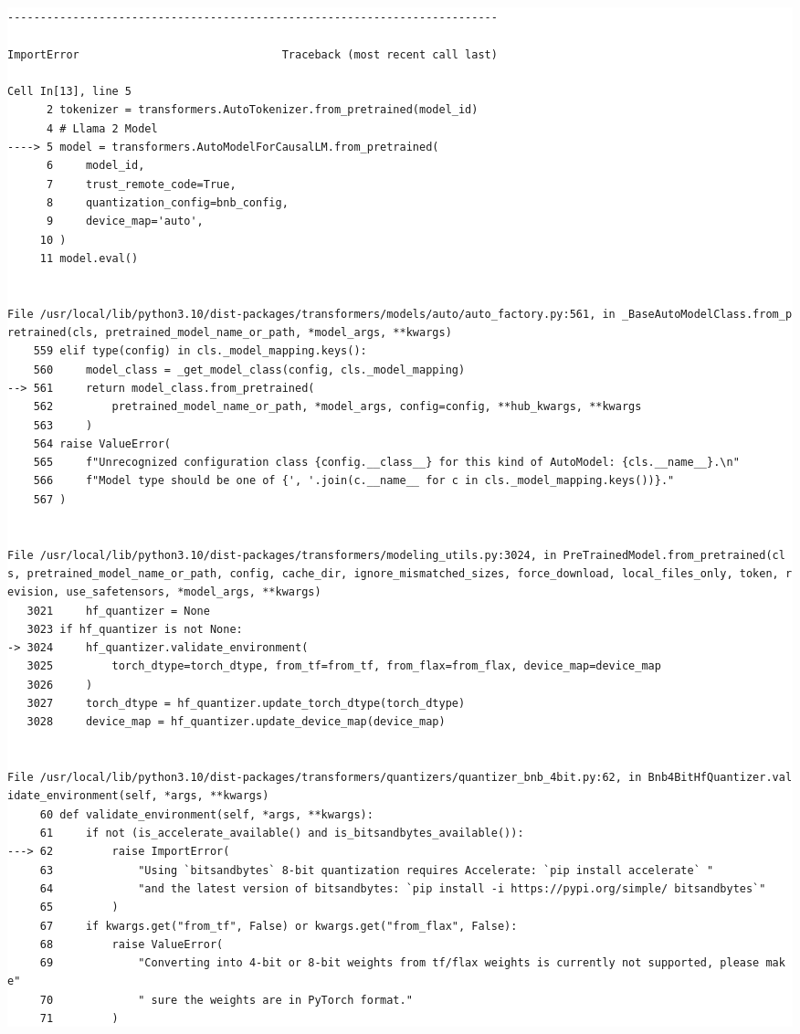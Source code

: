     ---------------------------------------------------------------------------

    ImportError                               Traceback (most recent call last)

    Cell In[13], line 5
          2 tokenizer = transformers.AutoTokenizer.from_pretrained(model_id)
          4 # Llama 2 Model
    ----> 5 model = transformers.AutoModelForCausalLM.from_pretrained(
          6     model_id,
          7     trust_remote_code=True,
          8     quantization_config=bnb_config,
          9     device_map='auto',
         10 )
         11 model.eval()


    File /usr/local/lib/python3.10/dist-packages/transformers/models/auto/auto_factory.py:561, in _BaseAutoModelClass.from_pretrained(cls, pretrained_model_name_or_path, *model_args, **kwargs)
        559 elif type(config) in cls._model_mapping.keys():
        560     model_class = _get_model_class(config, cls._model_mapping)
    --> 561     return model_class.from_pretrained(
        562         pretrained_model_name_or_path, *model_args, config=config, **hub_kwargs, **kwargs
        563     )
        564 raise ValueError(
        565     f"Unrecognized configuration class {config.__class__} for this kind of AutoModel: {cls.__name__}.\n"
        566     f"Model type should be one of {', '.join(c.__name__ for c in cls._model_mapping.keys())}."
        567 )


    File /usr/local/lib/python3.10/dist-packages/transformers/modeling_utils.py:3024, in PreTrainedModel.from_pretrained(cls, pretrained_model_name_or_path, config, cache_dir, ignore_mismatched_sizes, force_download, local_files_only, token, revision, use_safetensors, *model_args, **kwargs)
       3021     hf_quantizer = None
       3023 if hf_quantizer is not None:
    -> 3024     hf_quantizer.validate_environment(
       3025         torch_dtype=torch_dtype, from_tf=from_tf, from_flax=from_flax, device_map=device_map
       3026     )
       3027     torch_dtype = hf_quantizer.update_torch_dtype(torch_dtype)
       3028     device_map = hf_quantizer.update_device_map(device_map)


    File /usr/local/lib/python3.10/dist-packages/transformers/quantizers/quantizer_bnb_4bit.py:62, in Bnb4BitHfQuantizer.validate_environment(self, *args, **kwargs)
         60 def validate_environment(self, *args, **kwargs):
         61     if not (is_accelerate_available() and is_bitsandbytes_available()):
    ---> 62         raise ImportError(
         63             "Using `bitsandbytes` 8-bit quantization requires Accelerate: `pip install accelerate` "
         64             "and the latest version of bitsandbytes: `pip install -i https://pypi.org/simple/ bitsandbytes`"
         65         )
         67     if kwargs.get("from_tf", False) or kwargs.get("from_flax", False):
         68         raise ValueError(
         69             "Converting into 4-bit or 8-bit weights from tf/flax weights is currently not supported, please make"
         70             " sure the weights are in PyTorch format."
         71         )
